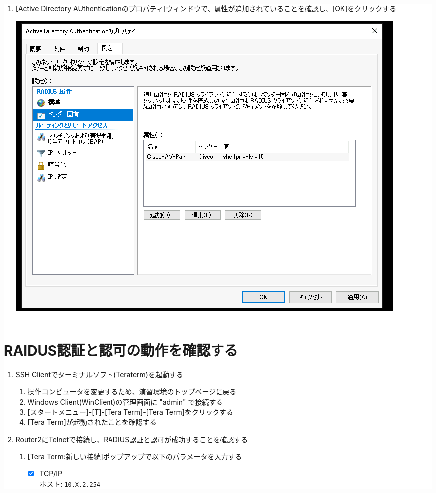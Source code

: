 1. [Active Directory AUthenticationのプロパティ]ウィンドウで、属性が追加されていることを確認し、[OK]をクリックする  

    <kbd>![img](image/18/072.png)</kbd>  


---  

# RAIDUS認証と認可の動作を確認する  

1. SSH Clientでターミナルソフト(Teraterm)を起動する    
    1. 操作コンピュータを変更するため、演習環境のトップページに戻る  
    1. Windows Client(WinClient)の管理画面に "admin" で接続する   
    1. [スタートメニュー]-[T]-[Tera Term]-[Tera Term]をクリックする  
    1. [Tera Term]が起動されたことを確認する  


1. Router2にTelnetで接続し、RADIUS認証と認可が成功することを確認する     


    1. [Tera Term:新しい接続]ポップアップで以下のパラメータを入力する

        - [x] TCP/IP  
            ホスト:
            `10.X.2.254`
